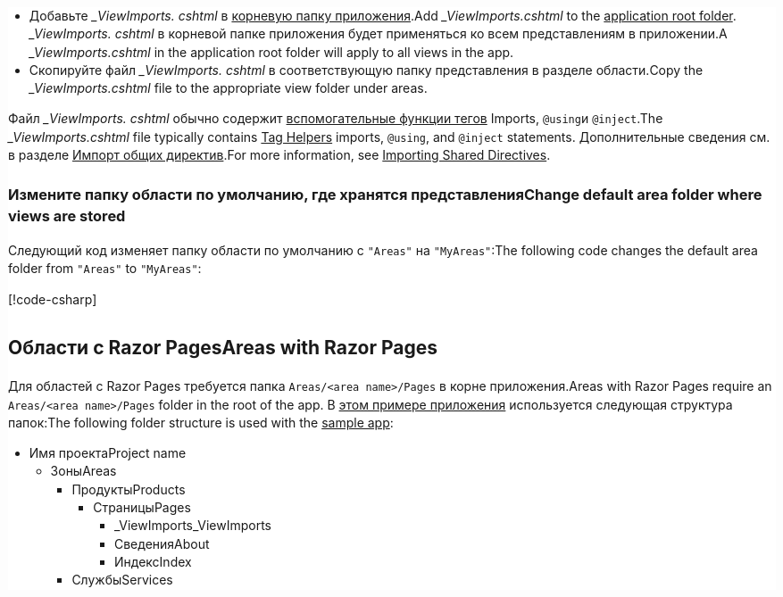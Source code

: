 * <span data-ttu-id="27bc5-182">Добавьте *_ViewImports. cshtml* в [корневую папку приложения](#arf).</span><span class="sxs-lookup"><span data-stu-id="27bc5-182">Add *_ViewImports.cshtml* to the [application root folder](#arf).</span></span> <span data-ttu-id="27bc5-183">*_ViewImports. cshtml* в корневой папке приложения будет применяться ко всем представлениям в приложении.</span><span class="sxs-lookup"><span data-stu-id="27bc5-183">A *_ViewImports.cshtml* in the application root folder will apply to all views in the app.</span></span>
* <span data-ttu-id="27bc5-184">Скопируйте файл *_ViewImports. cshtml* в соответствующую папку представления в разделе области.</span><span class="sxs-lookup"><span data-stu-id="27bc5-184">Copy the *_ViewImports.cshtml* file to the appropriate view folder under areas.</span></span>

<span data-ttu-id="27bc5-185">Файл *_ViewImports. cshtml* обычно содержит [вспомогательные функции тегов](xref:mvc/views/tag-helpers/intro) Imports, `@using`и `@inject`.</span><span class="sxs-lookup"><span data-stu-id="27bc5-185">The *_ViewImports.cshtml* file typically contains [Tag Helpers](xref:mvc/views/tag-helpers/intro) imports, `@using`, and `@inject` statements.</span></span> <span data-ttu-id="27bc5-186">Дополнительные сведения см. в разделе [Импорт общих директив](xref:mvc/views/layout#importing-shared-directives).</span><span class="sxs-lookup"><span data-stu-id="27bc5-186">For more information, see [Importing Shared Directives](xref:mvc/views/layout#importing-shared-directives).</span></span>

<a name="rename"></a>

### <a name="change-default-area-folder-where-views-are-stored"></a><span data-ttu-id="27bc5-187">Измените папку области по умолчанию, где хранятся представления</span><span class="sxs-lookup"><span data-stu-id="27bc5-187">Change default area folder where views are stored</span></span>

<span data-ttu-id="27bc5-188">Следующий код изменяет папку области по умолчанию с `"Areas"` на `"MyAreas"`:</span><span class="sxs-lookup"><span data-stu-id="27bc5-188">The following code changes the default area folder from `"Areas"` to `"MyAreas"`:</span></span>

[!code-csharp[](areas/31samples/MVCareas/Startup2.cs?name=snippet)]

<a name="arp"></a>

## <a name="areas-with-razor-pages"></a><span data-ttu-id="27bc5-189">Области c Razor Pages</span><span class="sxs-lookup"><span data-stu-id="27bc5-189">Areas with Razor Pages</span></span>

<span data-ttu-id="27bc5-190">Для областей с Razor Pages требуется папка `Areas/<area name>/Pages` в корне приложения.</span><span class="sxs-lookup"><span data-stu-id="27bc5-190">Areas with Razor Pages require an `Areas/<area name>/Pages` folder in the root of the app.</span></span> <span data-ttu-id="27bc5-191">В [этом примере приложения](https://github.com/dotnet/AspNetCore.Docs/tree/master/aspnetcore/mvc/controllers/areas/31samples) используется следующая структура папок:</span><span class="sxs-lookup"><span data-stu-id="27bc5-191">The following folder structure is used with the [sample app](https://github.com/dotnet/AspNetCore.Docs/tree/master/aspnetcore/mvc/controllers/areas/31samples):</span></span>

* <span data-ttu-id="27bc5-192">Имя проекта</span><span class="sxs-lookup"><span data-stu-id="27bc5-192">Project name</span></span>
  * <span data-ttu-id="27bc5-193">Зоны</span><span class="sxs-lookup"><span data-stu-id="27bc5-193">Areas</span></span>
    * <span data-ttu-id="27bc5-194">Продукты</span><span class="sxs-lookup"><span data-stu-id="27bc5-194">Products</span></span>
      * <span data-ttu-id="27bc5-195">Страницы</span><span class="sxs-lookup"><span data-stu-id="27bc5-195">Pages</span></span>
        * <span data-ttu-id="27bc5-196">_ViewImports</span><span class="sxs-lookup"><span data-stu-id="27bc5-196">_ViewImports</span></span>
        * <span data-ttu-id="27bc5-197">Сведения</span><span class="sxs-lookup"><span data-stu-id="27bc5-197">About</span></span>
        * <span data-ttu-id="27bc5-198">Индекс</span><span class="sxs-lookup"><span data-stu-id="27bc5-198">Index</span></span>
    * <span data-ttu-id="27bc5-199">Службы</span><span class="sxs-lookup"><span data-stu-id="27bc5-199">Services</span></span>
